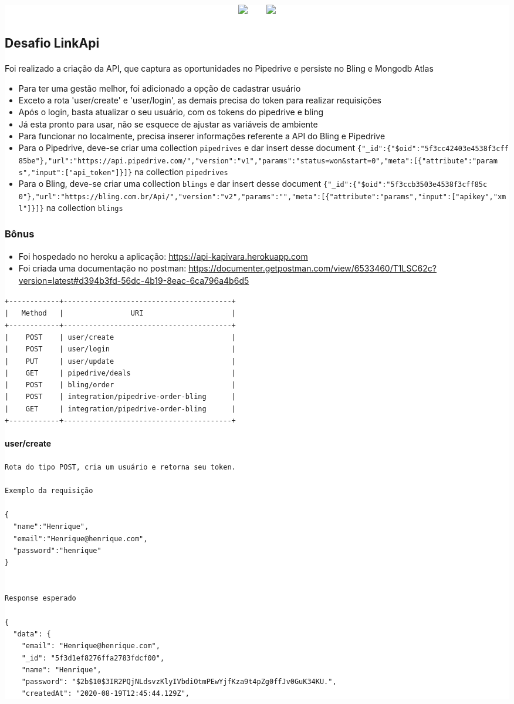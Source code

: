 <p align="center"><img src="https://upload.wikimedia.org/wikipedia/commons/thumb/d/d9/Node.js_logo.svg/1200px-Node.js_logo.svg.png" width="250">
&nbsp;&nbsp;&nbsp;&nbsp;&nbsp;&nbsp;
<img src="https://s3.amazonaws.com/gupy5/production/companies/372/career/333/images/2020-05-06_22-39_logo.png" width="150"></p>

## Desafio LinkApi
Foi realizado a criação da API, que captura as oportunidades no Pipedrive e persiste no Bling e Mongodb Atlas<br>

* Para ter uma gestão melhor, foi adicionado a opção de cadastrar usuário
* Exceto a rota 'user/create' e 'user/login', as demais precisa do token para realizar requisições
* Após o login, basta atualizar o seu usuário, com os tokens do pipedrive e bling
* Já esta pronto para usar, não se esquece de ajustar as variáveis de ambiente
* Para funcionar no localmente, precisa inserer informações referente a API do Bling e Pipedrive 
* Para o Pipedrive, deve-se criar uma collection ```pipedrives``` e dar insert desse document ```{"_id":{"$oid":"5f3cc42403e4538f3cff85be"},"url":"https://api.pipedrive.com/","version":"v1","params":"status=won&start=0","meta":[{"attribute":"params","input":["api_token"]}]}``` na collection ```pipedrives```
* Para o Bling, deve-se criar uma collection ```blings``` e dar insert desse document ```{"_id":{"$oid":"5f3ccb3503e4538f3cff85c0"},"url":"https://bling.com.br/Api/","version":"v2","params":"","meta":[{"attribute":"params","input":["apikey","xml"]}]}``` na collection ```blings``` 



### Bônus
* Foi hospedado no heroku a aplicação: https://api-kapivara.herokuapp.com
* Foi criada uma documentação no postman: https://documenter.getpostman.com/view/6533460/T1LSC62c?version=latest#d394b3fd-56dc-4b19-8eac-6ca796a4b6d5

```
+------------+----------------------------------------+
|   Method   |                URI                     |
+------------+----------------------------------------+
|    POST    | user/create                            |
|    POST    | user/login                             |
|    PUT     | user/update                            |
|    GET     | pipedrive/deals                        |
|    POST    | bling/order                            |
|    POST    | integration/pipedrive-order-bling      |
|    GET     | integration/pipedrive-order-bling      |
+------------+----------------------------------------+
```

####  user/create
```
Rota do tipo POST, cria um usuário e retorna seu token.

Exemplo da requisição

{
  "name":"Henrique",
  "email":"Henrique@henrique.com",
  "password":"henrique"
}


Response esperado

{
  "data": {
    "email": "Henrique@henrique.com",
    "_id": "5f3d1ef8276ffa2783fdcf00",
    "name": "Henrique",
    "password": "$2b$10$3IR2PQjNLdsvzKlyIVbdiOtmPEwYjfKza9t4pZg0ffJv0GuK34KU.",
    "createdAt": "2020-08-19T12:45:44.129Z",
```